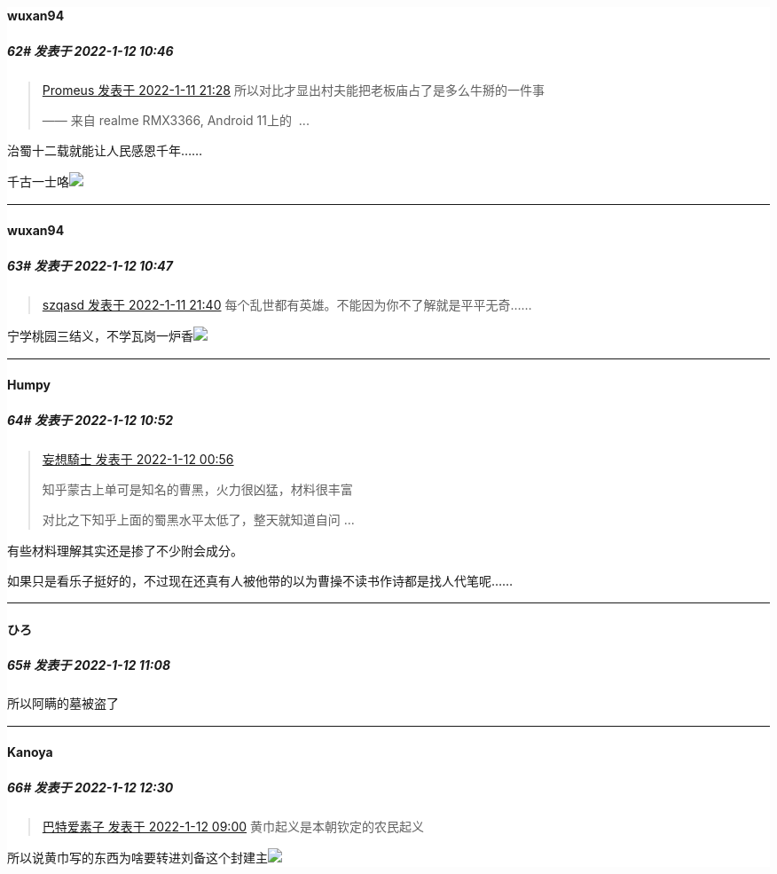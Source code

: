 ####  wuxan94  
##### 62#       发表于 2022-1-12 10:46

<blockquote><a href="httphttps://bbs.saraba1st.com/2b/forum.php?mod=redirect&amp;goto=findpost&amp;pid=54251936&amp;ptid=2046861" target="_blank">Promeus 发表于 2022-1-11 21:28</a>
所以对比才显出村夫能把老板庙占了是多么牛掰的一件事

—— 来自 realme RMX3366, Android 11上的  ...</blockquote>
治蜀十二载就能让人民感恩千年……

千古一士咯<img src="https://static.saraba1st.com/image/smiley/face2017/235.png" referrerpolicy="no-referrer">

*****

####  wuxan94  
##### 63#       发表于 2022-1-12 10:47

<blockquote><a href="httphttps://bbs.saraba1st.com/2b/forum.php?mod=redirect&amp;goto=findpost&amp;pid=54252043&amp;ptid=2046861" target="_blank">szqasd 发表于 2022-1-11 21:40</a>
每个乱世都有英雄。不能因为你不了解就是平平无奇……</blockquote>
宁学桃园三结义，不学瓦岗一炉香<img src="https://static.saraba1st.com/image/smiley/face2017/019.png" referrerpolicy="no-referrer">



*****

####  Humpy  
##### 64#       发表于 2022-1-12 10:52

<blockquote><a href="httphttps://bbs.saraba1st.com/2b/forum.php?mod=redirect&amp;goto=findpost&amp;pid=54253909&amp;ptid=2046861" target="_blank">妄想騎士 发表于 2022-1-12 00:56</a>

知乎蒙古上单可是知名的曹黑，火力很凶猛，材料很丰富

对比之下知乎上面的蜀黑水平太低了，整天就知道自问 ...</blockquote>
有些材料理解其实还是掺了不少附会成分。

如果只是看乐子挺好的，不过现在还真有人被他带的以为曹操不读书作诗都是找人代笔呢……



*****

####  ひろ  
##### 65#       发表于 2022-1-12 11:08

所以阿瞒的墓被盗了



*****

####  Kanoya  
##### 66#       发表于 2022-1-12 12:30

<blockquote><a href="httphttps://bbs.saraba1st.com/2b/forum.php?mod=redirect&amp;goto=findpost&amp;pid=54255251&amp;ptid=2046861" target="_blank">巴特爱素子 发表于 2022-1-12 09:00</a>
黄巾起义是本朝钦定的农民起义</blockquote>
所以说黄巾写的东西为啥要转进刘备这个封建主<img src="https://static.saraba1st.com/image/smiley/face2017/067.png" referrerpolicy="no-referrer">
